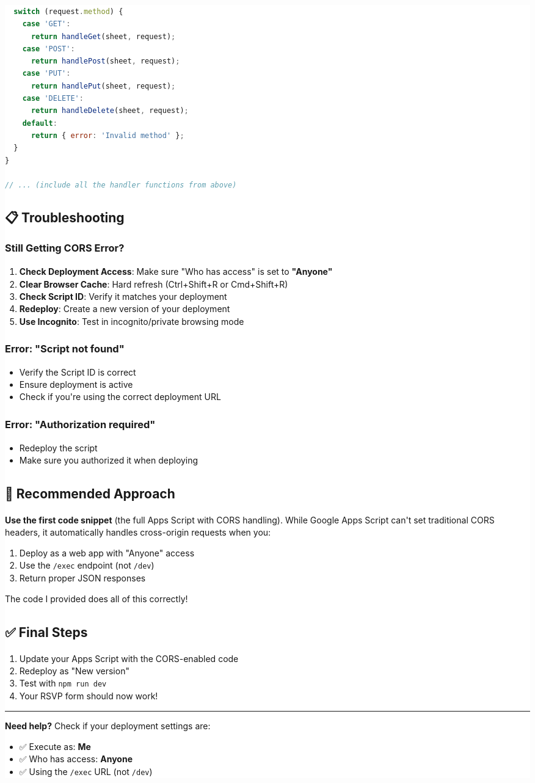 ```javascript
  switch (request.method) {
    case 'GET':
      return handleGet(sheet, request);
    case 'POST':
      return handlePost(sheet, request);
    case 'PUT':
      return handlePut(sheet, request);
    case 'DELETE':
      return handleDelete(sheet, request);
    default:
      return { error: 'Invalid method' };
  }
}

// ... (include all the handler functions from above)
```

## 📋 Troubleshooting

### Still Getting CORS Error?

1. **Check Deployment Access**: Make sure "Who has access" is set to **"Anyone"**
2. **Clear Browser Cache**: Hard refresh (Ctrl+Shift+R or Cmd+Shift+R)
3. **Check Script ID**: Verify it matches your deployment
4. **Redeploy**: Create a new version of your deployment
5. **Use Incognito**: Test in incognito/private browsing mode

### Error: "Script not found"

- Verify the Script ID is correct
- Ensure deployment is active
- Check if you're using the correct deployment URL

### Error: "Authorization required"

- Redeploy the script
- Make sure you authorized it when deploying

## 🚀 Recommended Approach

**Use the first code snippet** (the full Apps Script with CORS handling). While Google Apps Script can't set traditional CORS headers, it automatically handles cross-origin requests when you:

1. Deploy as a web app with "Anyone" access
2. Use the `/exec` endpoint (not `/dev`)
3. Return proper JSON responses

The code I provided does all of this correctly!

## ✅ Final Steps

1. Update your Apps Script with the CORS-enabled code
2. Redeploy as "New version"
3. Test with `npm run dev`
4. Your RSVP form should now work!

---

**Need help?** Check if your deployment settings are:
- ✅ Execute as: **Me**
- ✅ Who has access: **Anyone**
- ✅ Using the `/exec` URL (not `/dev`)

